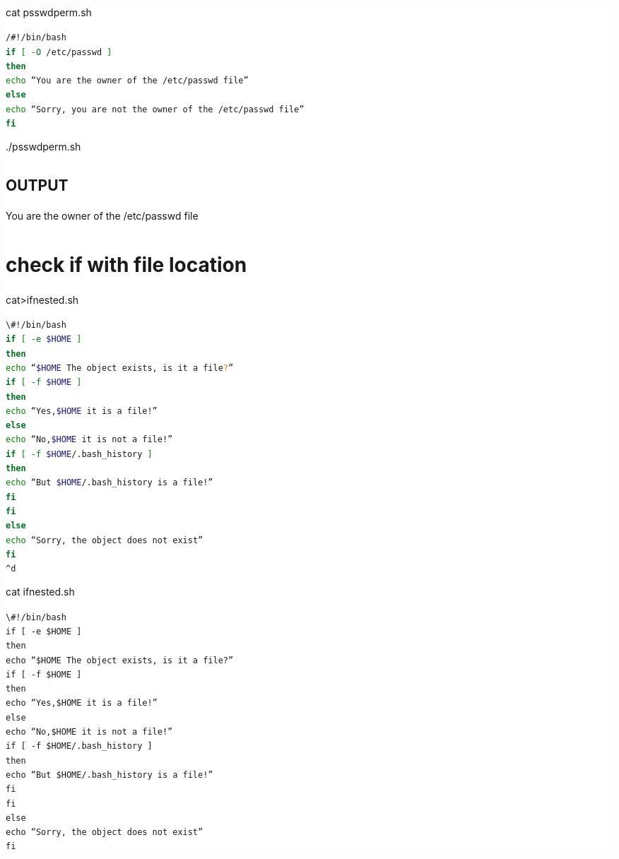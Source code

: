 cat psswdperm.sh 
```bash
/#!/bin/bash
if [ -O /etc/passwd ]
then
echo “You are the owner of the /etc/passwd file”
else
echo “Sorry, you are not the owner of the /etc/passwd file”
fi
 ```
./psswdperm.sh
## OUTPUT
You are the owner of the /etc/passwd file
# check if with file location
cat>ifnested.sh 
```bash
\#!/bin/bash
if [ -e $HOME ]
then
echo “$HOME The object exists, is it a file?”
if [ -f $HOME ]
then
echo “Yes,$HOME it is a file!”
else
echo “No,$HOME it is not a file!”
if [ -f $HOME/.bash_history ]
then
echo “But $HOME/.bash_history is a file!”
fi
fi
else
echo “Sorry, the object does not exist”
fi
^d
```
cat ifnested.sh 
```
\#!/bin/bash
if [ -e $HOME ]
then
echo “$HOME The object exists, is it a file?”
if [ -f $HOME ]
then
echo “Yes,$HOME it is a file!”
else
echo “No,$HOME it is not a file!”
if [ -f $HOME/.bash_history ]
then
echo “But $HOME/.bash_history is a file!”
fi
fi
else
echo “Sorry, the object does not exist”
fi
```
